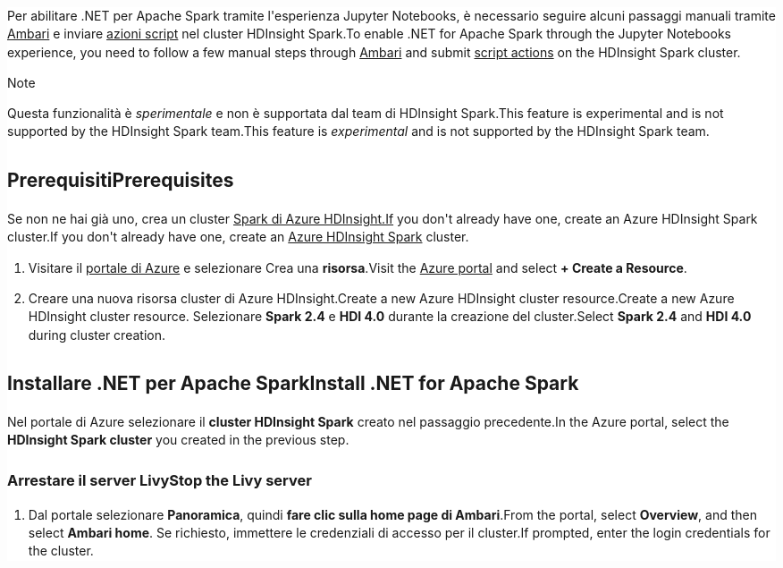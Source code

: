 <span data-ttu-id="fa98b-109">Per abilitare .NET per Apache Spark tramite l'esperienza Jupyter Notebooks, è necessario seguire alcuni passaggi manuali tramite [Ambari](https://docs.microsoft.com/azure/hdinsight/hdinsight-hadoop-manage-ambari) e inviare [azioni script](https://docs.microsoft.com/azure/hdinsight/hdinsight-hadoop-customize-cluster-linux) nel cluster HDInsight Spark.</span><span class="sxs-lookup"><span data-stu-id="fa98b-109">To enable .NET for Apache Spark through the Jupyter Notebooks experience, you need to follow a few manual steps through [Ambari](https://docs.microsoft.com/azure/hdinsight/hdinsight-hadoop-manage-ambari) and submit [script actions](https://docs.microsoft.com/azure/hdinsight/hdinsight-hadoop-customize-cluster-linux) on the HDInsight Spark cluster.</span></span>

> [!NOTE]
> <span data-ttu-id="fa98b-110">Questa funzionalità è *sperimentale* e non è supportata dal team di HDInsight Spark.This feature is experimental and is not supported by the HDInsight Spark team.</span><span class="sxs-lookup"><span data-stu-id="fa98b-110">This feature is *experimental* and is not supported by the HDInsight Spark team.</span></span>

## <a name="prerequisites"></a><span data-ttu-id="fa98b-111">Prerequisiti</span><span class="sxs-lookup"><span data-stu-id="fa98b-111">Prerequisites</span></span>

<span data-ttu-id="fa98b-112">Se non ne hai già uno, crea un cluster [Spark di Azure HDInsight.If](https://docs.microsoft.com/azure/hdinsight/spark/apache-spark-jupyter-spark-sql-use-portal#create-an-apache-spark-cluster-in-hdinsight) you don't already have one, create an Azure HDInsight Spark cluster.</span><span class="sxs-lookup"><span data-stu-id="fa98b-112">If you don't already have one, create an [Azure HDInsight Spark](https://docs.microsoft.com/azure/hdinsight/spark/apache-spark-jupyter-spark-sql-use-portal#create-an-apache-spark-cluster-in-hdinsight) cluster.</span></span>

1. <span data-ttu-id="fa98b-113">Visitare il [portale di Azure](https://portal.azure.com) e selezionare Crea una **risorsa**.</span><span class="sxs-lookup"><span data-stu-id="fa98b-113">Visit the [Azure portal](https://portal.azure.com) and select **+ Create a Resource**.</span></span>

1. <span data-ttu-id="fa98b-114">Creare una nuova risorsa cluster di Azure HDInsight.Create a new Azure HDInsight cluster resource.</span><span class="sxs-lookup"><span data-stu-id="fa98b-114">Create a new Azure HDInsight cluster resource.</span></span> <span data-ttu-id="fa98b-115">Selezionare **Spark 2.4** e **HDI 4.0** durante la creazione del cluster.</span><span class="sxs-lookup"><span data-stu-id="fa98b-115">Select **Spark 2.4** and **HDI 4.0** during cluster creation.</span></span>

## <a name="install-net-for-apache-spark"></a><span data-ttu-id="fa98b-116">Installare .NET per Apache Spark</span><span class="sxs-lookup"><span data-stu-id="fa98b-116">Install .NET for Apache Spark</span></span>

<span data-ttu-id="fa98b-117">Nel portale di Azure selezionare il **cluster HDInsight Spark** creato nel passaggio precedente.</span><span class="sxs-lookup"><span data-stu-id="fa98b-117">In the Azure portal, select the **HDInsight Spark cluster** you created in the previous step.</span></span>

### <a name="stop-the-livy-server"></a><span data-ttu-id="fa98b-118">Arrestare il server Livy</span><span class="sxs-lookup"><span data-stu-id="fa98b-118">Stop the Livy server</span></span>

1. <span data-ttu-id="fa98b-119">Dal portale selezionare **Panoramica**, quindi **fare clic sulla home page di Ambari**.</span><span class="sxs-lookup"><span data-stu-id="fa98b-119">From the portal, select **Overview**, and then select **Ambari home**.</span></span> <span data-ttu-id="fa98b-120">Se richiesto, immettere le credenziali di accesso per il cluster.</span><span class="sxs-lookup"><span data-stu-id="fa98b-120">If prompted, enter the login credentials for the cluster.</span></span>
